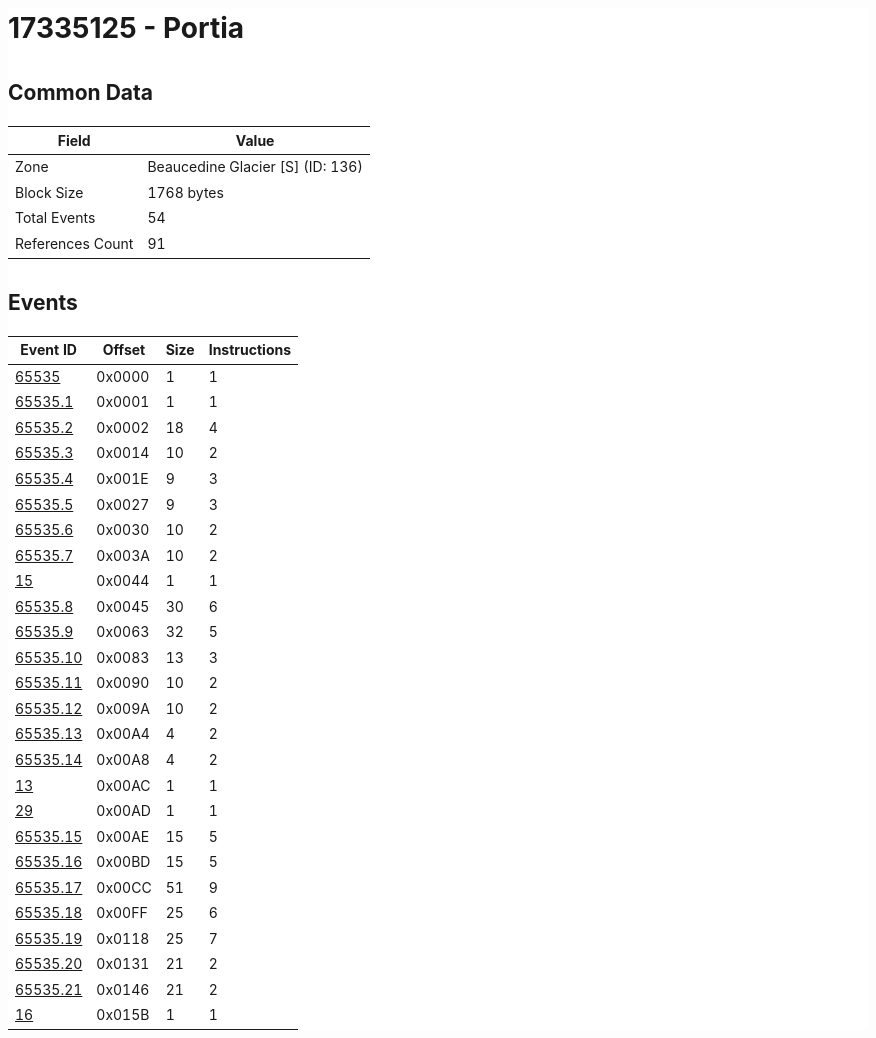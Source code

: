 # 17335125 - Portia

## Common Data

| Field            | Value                            |
|------------------|----------------------------------|
| Zone             | Beaucedine Glacier [S] (ID: 136) |
| Block Size       | 1768 bytes                       |
| Total Events     | 54                               |
| References Count | 91                               |

## Events

| Event ID                  | Offset   |   Size |   Instructions |
|---------------------------|----------|--------|----------------|
| [65535](./65535.md)       | 0x0000   |      1 |              1 |
| [65535.1](./65535.1.md)   | 0x0001   |      1 |              1 |
| [65535.2](./65535.2.md)   | 0x0002   |     18 |              4 |
| [65535.3](./65535.3.md)   | 0x0014   |     10 |              2 |
| [65535.4](./65535.4.md)   | 0x001E   |      9 |              3 |
| [65535.5](./65535.5.md)   | 0x0027   |      9 |              3 |
| [65535.6](./65535.6.md)   | 0x0030   |     10 |              2 |
| [65535.7](./65535.7.md)   | 0x003A   |     10 |              2 |
| [15](./15.md)             | 0x0044   |      1 |              1 |
| [65535.8](./65535.8.md)   | 0x0045   |     30 |              6 |
| [65535.9](./65535.9.md)   | 0x0063   |     32 |              5 |
| [65535.10](./65535.10.md) | 0x0083   |     13 |              3 |
| [65535.11](./65535.11.md) | 0x0090   |     10 |              2 |
| [65535.12](./65535.12.md) | 0x009A   |     10 |              2 |
| [65535.13](./65535.13.md) | 0x00A4   |      4 |              2 |
| [65535.14](./65535.14.md) | 0x00A8   |      4 |              2 |
| [13](./13.md)             | 0x00AC   |      1 |              1 |
| [29](./29.md)             | 0x00AD   |      1 |              1 |
| [65535.15](./65535.15.md) | 0x00AE   |     15 |              5 |
| [65535.16](./65535.16.md) | 0x00BD   |     15 |              5 |
| [65535.17](./65535.17.md) | 0x00CC   |     51 |              9 |
| [65535.18](./65535.18.md) | 0x00FF   |     25 |              6 |
| [65535.19](./65535.19.md) | 0x0118   |     25 |              7 |
| [65535.20](./65535.20.md) | 0x0131   |     21 |              2 |
| [65535.21](./65535.21.md) | 0x0146   |     21 |              2 |
| [16](./16.md)             | 0x015B   |      1 |              1 |